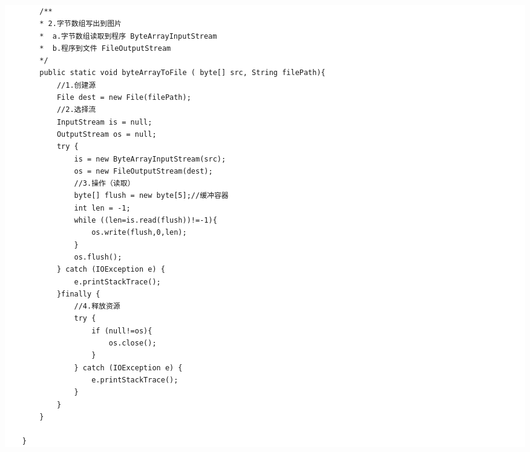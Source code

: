             /**
            * 2.字节数组写出到图片
            *  a.字节数组读取到程序 ByteArrayInputStream
            *  b.程序到文件 FileOutputStream
            */
            public static void byteArrayToFile ( byte[] src, String filePath){
                //1.创建源
                File dest = new File(filePath);
                //2.选择流
                InputStream is = null;
                OutputStream os = null;
                try {
                    is = new ByteArrayInputStream(src);
                    os = new FileOutputStream(dest);
                    //3.操作（读取）
                    byte[] flush = new byte[5];//缓冲容器
                    int len = -1;
                    while ((len=is.read(flush))!=-1){
                        os.write(flush,0,len);
                    }
                    os.flush();
                } catch (IOException e) {
                    e.printStackTrace();
                }finally {
                    //4.释放资源
                    try {
                        if (null!=os){
                            os.close();
                        }
                    } catch (IOException e) {
                        e.printStackTrace();
                    }
                }
            }

        }




















